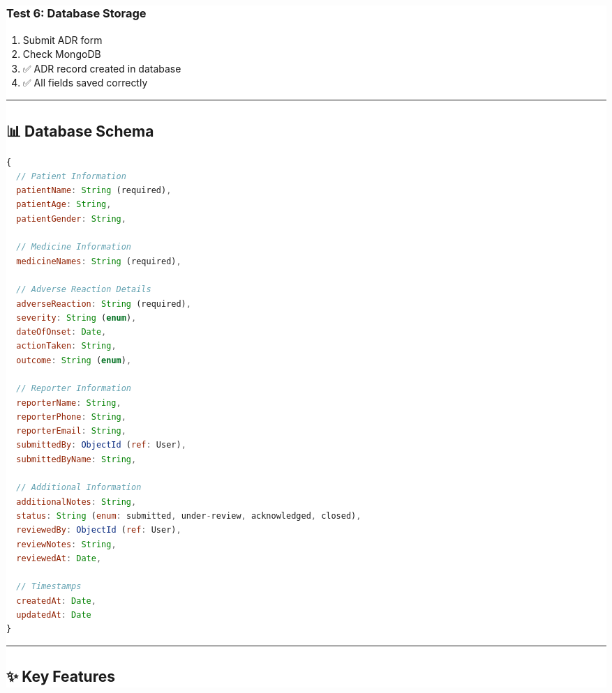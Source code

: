 ### Test 6: Database Storage
1. Submit ADR form
2. Check MongoDB
3. ✅ ADR record created in database
4. ✅ All fields saved correctly

---

## 📊 Database Schema

```javascript
{
  // Patient Information
  patientName: String (required),
  patientAge: String,
  patientGender: String,

  // Medicine Information
  medicineNames: String (required),

  // Adverse Reaction Details
  adverseReaction: String (required),
  severity: String (enum),
  dateOfOnset: Date,
  actionTaken: String,
  outcome: String (enum),

  // Reporter Information
  reporterName: String,
  reporterPhone: String,
  reporterEmail: String,
  submittedBy: ObjectId (ref: User),
  submittedByName: String,

  // Additional Information
  additionalNotes: String,
  status: String (enum: submitted, under-review, acknowledged, closed),
  reviewedBy: ObjectId (ref: User),
  reviewNotes: String,
  reviewedAt: Date,

  // Timestamps
  createdAt: Date,
  updatedAt: Date
}
```

---

## ✨ Key Features
